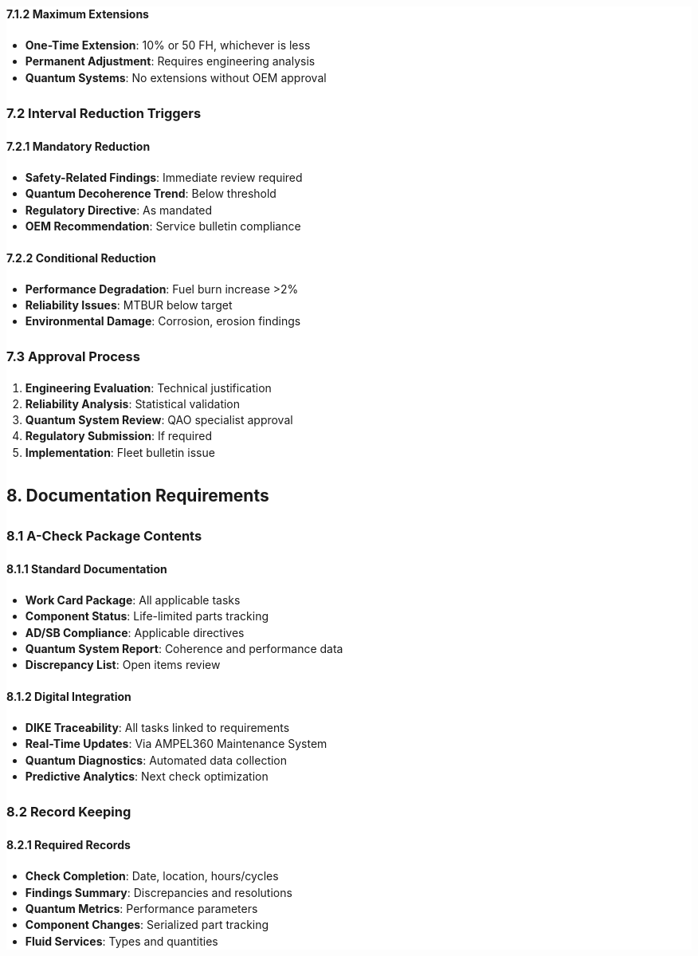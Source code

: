 #### 7.1.2 Maximum Extensions
- **One-Time Extension**: 10% or 50 FH, whichever is less
- **Permanent Adjustment**: Requires engineering analysis
- **Quantum Systems**: No extensions without OEM approval

### 7.2 Interval Reduction Triggers

#### 7.2.1 Mandatory Reduction
- **Safety-Related Findings**: Immediate review required
- **Quantum Decoherence Trend**: Below threshold
- **Regulatory Directive**: As mandated
- **OEM Recommendation**: Service bulletin compliance

#### 7.2.2 Conditional Reduction
- **Performance Degradation**: Fuel burn increase >2%
- **Reliability Issues**: MTBUR below target
- **Environmental Damage**: Corrosion, erosion findings

### 7.3 Approval Process
1. **Engineering Evaluation**: Technical justification
2. **Reliability Analysis**: Statistical validation
3. **Quantum System Review**: QAO specialist approval
4. **Regulatory Submission**: If required
5. **Implementation**: Fleet bulletin issue

## 8. Documentation Requirements

### 8.1 A-Check Package Contents

#### 8.1.1 Standard Documentation
- **Work Card Package**: All applicable tasks
- **Component Status**: Life-limited parts tracking
- **AD/SB Compliance**: Applicable directives
- **Quantum System Report**: Coherence and performance data
- **Discrepancy List**: Open items review

#### 8.1.2 Digital Integration
- **DIKE Traceability**: All tasks linked to requirements
- **Real-Time Updates**: Via AMPEL360 Maintenance System
- **Quantum Diagnostics**: Automated data collection
- **Predictive Analytics**: Next check optimization

### 8.2 Record Keeping

#### 8.2.1 Required Records
- **Check Completion**: Date, location, hours/cycles
- **Findings Summary**: Discrepancies and resolutions
- **Quantum Metrics**: Performance parameters
- **Component Changes**: Serialized part tracking
- **Fluid Services**: Types and quantities
